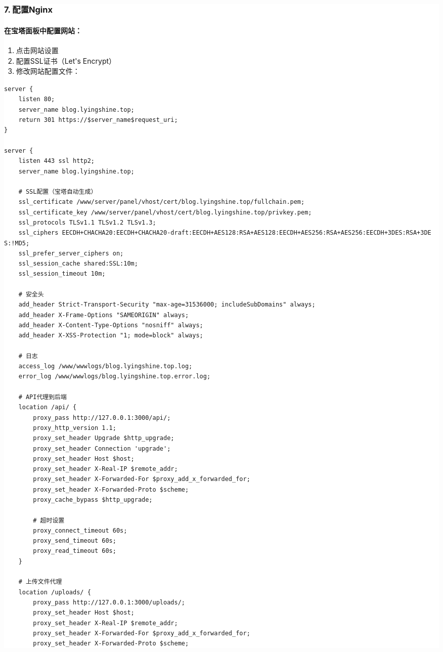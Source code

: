 ### 7. 配置Nginx

#### 在宝塔面板中配置网站：

1. 点击网站设置
2. 配置SSL证书（Let's Encrypt）
3. 修改网站配置文件：

```nginx
server {
    listen 80;
    server_name blog.lyingshine.top;
    return 301 https://$server_name$request_uri;
}

server {
    listen 443 ssl http2;
    server_name blog.lyingshine.top;
    
    # SSL配置（宝塔自动生成）
    ssl_certificate /www/server/panel/vhost/cert/blog.lyingshine.top/fullchain.pem;
    ssl_certificate_key /www/server/panel/vhost/cert/blog.lyingshine.top/privkey.pem;
    ssl_protocols TLSv1.1 TLSv1.2 TLSv1.3;
    ssl_ciphers EECDH+CHACHA20:EECDH+CHACHA20-draft:EECDH+AES128:RSA+AES128:EECDH+AES256:RSA+AES256:EECDH+3DES:RSA+3DES:!MD5;
    ssl_prefer_server_ciphers on;
    ssl_session_cache shared:SSL:10m;
    ssl_session_timeout 10m;
    
    # 安全头
    add_header Strict-Transport-Security "max-age=31536000; includeSubDomains" always;
    add_header X-Frame-Options "SAMEORIGIN" always;
    add_header X-Content-Type-Options "nosniff" always;
    add_header X-XSS-Protection "1; mode=block" always;
    
    # 日志
    access_log /www/wwwlogs/blog.lyingshine.top.log;
    error_log /www/wwwlogs/blog.lyingshine.top.error.log;
    
    # API代理到后端
    location /api/ {
        proxy_pass http://127.0.0.1:3000/api/;
        proxy_http_version 1.1;
        proxy_set_header Upgrade $http_upgrade;
        proxy_set_header Connection 'upgrade';
        proxy_set_header Host $host;
        proxy_set_header X-Real-IP $remote_addr;
        proxy_set_header X-Forwarded-For $proxy_add_x_forwarded_for;
        proxy_set_header X-Forwarded-Proto $scheme;
        proxy_cache_bypass $http_upgrade;
        
        # 超时设置
        proxy_connect_timeout 60s;
        proxy_send_timeout 60s;
        proxy_read_timeout 60s;
    }
    
    # 上传文件代理
    location /uploads/ {
        proxy_pass http://127.0.0.1:3000/uploads/;
        proxy_set_header Host $host;
        proxy_set_header X-Real-IP $remote_addr;
        proxy_set_header X-Forwarded-For $proxy_add_x_forwarded_for;
        proxy_set_header X-Forwarded-Proto $scheme;
```